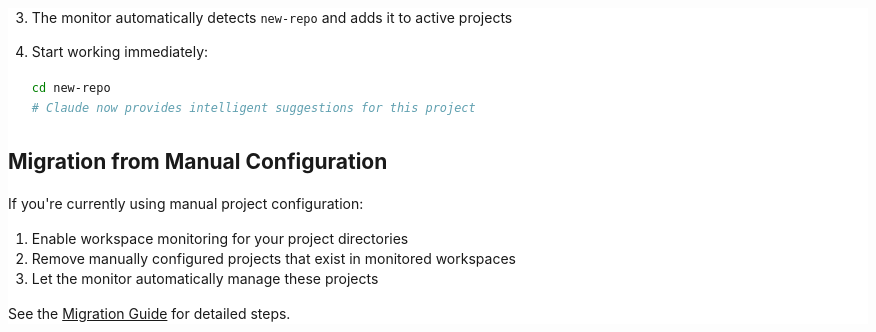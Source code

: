3. The monitor automatically detects `new-repo` and adds it to active projects

4. Start working immediately:
   ```bash
   cd new-repo
   # Claude now provides intelligent suggestions for this project
   ```

## Migration from Manual Configuration

If you're currently using manual project configuration:

1. Enable workspace monitoring for your project directories
2. Remove manually configured projects that exist in monitored workspaces
3. Let the monitor automatically manage these projects

See the [Migration Guide](MIGRATION_GUIDE.md) for detailed steps.